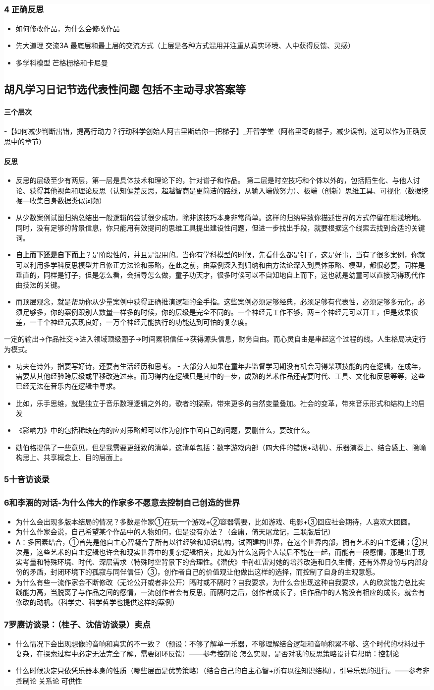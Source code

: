 ### 4 正确反思 

 - 如何修改作品，为什么会修改作品

 - 先大道理      交流3A   最底层和最上层的交流方式（上层是各种方式混用并注重从真实环境、人中获得反馈、灵感）
 - 多学科模型    芒格栅格和卡尼曼
 
## 胡凡学习日记节选代表性问题  包括不主动寻求答案等

#### 三个层次

 -【如何减少判断出错，提高行动力？行动科学创始人阿吉里斯给你一把梯子】_开智学堂（阿格里奇的梯子，减少误判，这可以作为正确反思中的章节）

#### 反思

- 反思的层级至少有两层，第一层是具体技术和理论下的，针对谱子和作品。   第二层是时空技巧和个体以外的，包括陌生化、与他人讨论、获得其他视角和理论反思（认知偏差反思，超越智商是更简洁的路线，从输入端做努力）、极端（创新）思维工具、可视化（数据挖掘—收集自身数据类似词频）

- 从少数案例试图归纳总结出一般逻辑的尝试很少成功，除非该技巧本身非常简单。这样的归纳导致你描述世界的方式停留在粗浅境地。同时，没有足够的背景信息，你只能用有效提问的思维工具提出建设性问题，但进一步找出手段，就要根据这个线索去找到合适的关键词。 
- **自上而下还是自下而上**？是阶段性的，并且是混用的。当你有学科模型的时候，先看什么都是钉子，这是好事，当有了很多案例，你就可以利用多学科反思模型并且修正方法论和策略，在此之前，由案例深入到归纳和由方法论深入到具体策略、模型，都很必要，同样是垂直的，同样是钉子，但是怎么看，会指导怎么做，童子功天才，很多时候可以不自知地自上而下，这也就是幼童可以直接习得现代作曲技法的关键。

- 而顶层观念，就是帮助你从少量案例中获得正确推演逻辑的金手指。这些案例必须足够经典，必须足够有代表性，必须足够多元化，必须足够多，你的案例跟别人数量一样多的时候，你的层级是完全不同的。一个神经元工作不够，两三个神经元可以开工，但是效果很差，一千个神经元表现良好，一万个神经元能执行的功能达到可怕的复杂度。

一定的输出→作品社交→进入领域顶级圈子→时间累积信任→获得源头信息，财务自由。而心灵自由是串起这个过程的线。人生格局决定行为模式。


- 功夫在诗外，指要写好诗，还要有生活经历和思考。  - 大部分人如果在童年非监督学习期没有机会习得某项技能的内在逻辑，在成年，需要从其他经验跨层级或平移改造过来。而习得内在逻辑只是其中的一步，成熟的艺术作品还需要时代、工具、文化和反思等等，这些已经无法在音乐内在逻辑中寻求。

- 比如，乐手思维，就是独立于音乐数理逻辑之外的，歌者的探索，带来更多的自然变量叠加。社会的变革，带来音乐形式和结构上的启发
- 《影响力》中的包括稀缺在内的应对策略都可以作为创作中问自己的问题，要删什么，要改什么。
- 勋伯格提供了一些意见，但是我需要更细致的清单，这清单包括：数字游戏内部（四大件的错误+动机）、乐器演奏上、结合感上、隐喻构思上、共享概念上、目的层面上。

### 5十音访谈录
### 6和李涵的对话-为什么伟大的作家多不愿意去控制自己创造的世界
 - 为什么会出现多版本结局的情况？多数是作家①在玩一个游戏+②容器需要，比如游戏、电影+③回应社会期待，人喜欢大团圆。
 - 为什么作家会说，自己希望某个作品中的人物如何，但是没有办法？（金庸，倚天屠龙记，三联版后记）
 - A：多因素结合，①首先是他自主心智凝合了所有以往经验和知识结构，试图建构世界，在这个世界内部，拥有艺术的自主逻辑；②其次是，这些艺术的自主逻辑也许会和现实世界中的复杂逻辑相关，比如为什么这两个人最后不能在一起，而能有一段感情，那是出于现实考量和特殊环境、时代、深层需求（特殊时空背景下的合理性。《潜伏》中孙红雷对她的培养改造和日久生情，还有外界身份与内部身份的矛盾，封闭环境下的孤寂与同伴信任）③，创作者自己的价值观让他做出这样的选择，而控制了自身的主观意愿。
 - 为什么有些一流作家会不断修改（无论公开或者非公开）隔时或不隔时？自我要求，为什么会出现这种自我要求，人的欣赏能力总比实践能力高，当脱离了与作品之间的感情，一流创作者会有反思，而隔时之后，创作者成长了，但作品中的人物没有相应的成长，就会有修改的动机。（科学史、科学哲学也提供这样的案例）
### 7罗赓访谈录：（桂子、沈佶访谈录）卖点
 - 什么情况下会出现想像的音响和真实的不一致？（预设：不够了解单一乐器，不够理解结合逻辑和音响积累不够、这个时代的材料过于复杂，在探索过程中必定无法完全了解，需要闭环反馈）——参考控制论   怎么实现，是否对我的反思策略设计有帮助：[控制论](http://baike.baidu.com/link?url=3sJy59QfIScMwIVoKFjKYDewS_Kr7_dtOXseujU4hltrdYNfQa4tNqdRh48fdy1akEY91zPKJ5QqBkFZhE3Tp)

 - 什么时候决定只依凭乐器本身的性质（哪些层面是优势策略）（结合自己的自主心智+所有以往知识结构），引导乐思的进行。——参考非控制论 关系论  可供性
 
 
